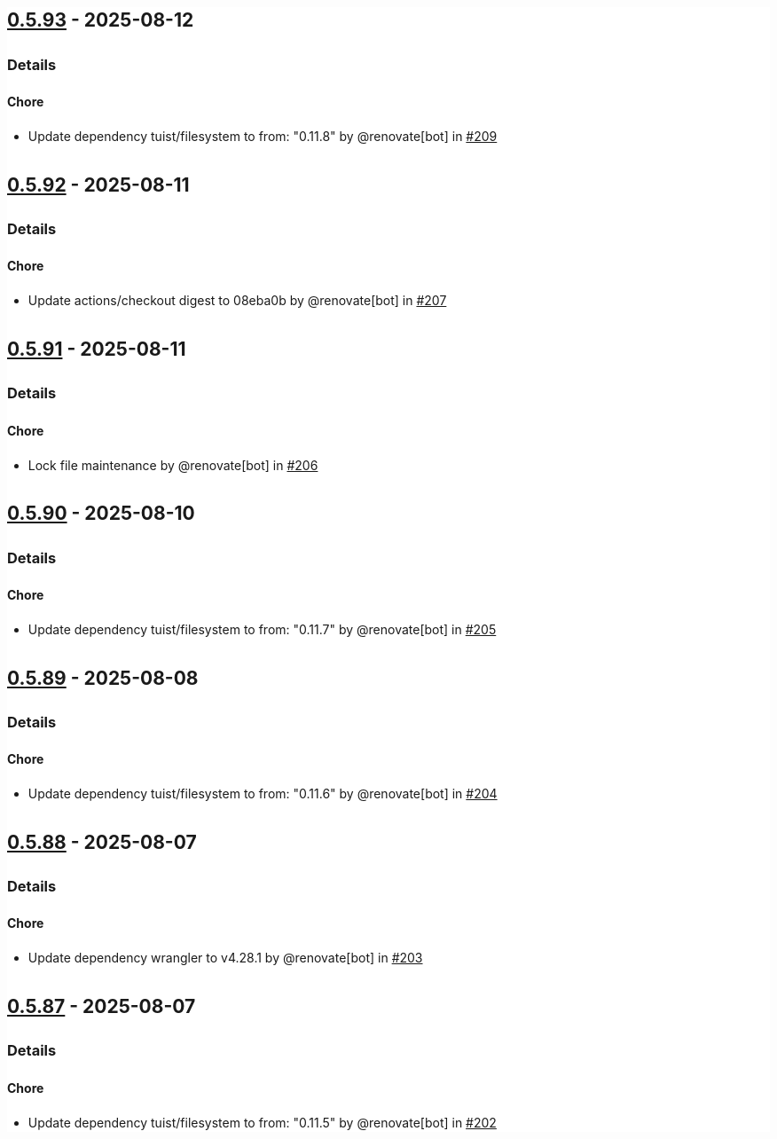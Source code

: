 ## [0.5.93] - 2025-08-12
### Details
#### Chore
- Update dependency tuist/filesystem to from: "0.11.8" by @renovate[bot] in [#209](https://github.com/tuist/Rosalind/pull/209)

## [0.5.92] - 2025-08-11
### Details
#### Chore
- Update actions/checkout digest to 08eba0b by @renovate[bot] in [#207](https://github.com/tuist/Rosalind/pull/207)

## [0.5.91] - 2025-08-11
### Details
#### Chore
- Lock file maintenance by @renovate[bot] in [#206](https://github.com/tuist/Rosalind/pull/206)

## [0.5.90] - 2025-08-10
### Details
#### Chore
- Update dependency tuist/filesystem to from: "0.11.7" by @renovate[bot] in [#205](https://github.com/tuist/Rosalind/pull/205)

## [0.5.89] - 2025-08-08
### Details
#### Chore
- Update dependency tuist/filesystem to from: "0.11.6" by @renovate[bot] in [#204](https://github.com/tuist/Rosalind/pull/204)

## [0.5.88] - 2025-08-07
### Details
#### Chore
- Update dependency wrangler to v4.28.1 by @renovate[bot] in [#203](https://github.com/tuist/Rosalind/pull/203)

## [0.5.87] - 2025-08-07
### Details
#### Chore
- Update dependency tuist/filesystem to from: "0.11.5" by @renovate[bot] in [#202](https://github.com/tuist/Rosalind/pull/202)


[0.6.4]: https://github.com/tuist/Rosalind/compare/0.6.3..0.6.4
[0.6.3]: https://github.com/tuist/Rosalind/compare/0.6.2..0.6.3
[0.6.2]: https://github.com/tuist/Rosalind/compare/0.6.1..0.6.2
[0.6.1]: https://github.com/tuist/Rosalind/compare/0.6.0..0.6.1
[0.6.0]: https://github.com/tuist/Rosalind/compare/0.5.129..0.6.0
[0.5.129]: https://github.com/tuist/Rosalind/compare/0.5.128..0.5.129
[0.5.128]: https://github.com/tuist/Rosalind/compare/0.5.127..0.5.128
[0.5.127]: https://github.com/tuist/Rosalind/compare/0.5.126..0.5.127
[0.5.126]: https://github.com/tuist/Rosalind/compare/0.5.125..0.5.126
[0.5.125]: https://github.com/tuist/Rosalind/compare/0.5.124..0.5.125
[0.5.124]: https://github.com/tuist/Rosalind/compare/0.5.123..0.5.124
[0.5.123]: https://github.com/tuist/Rosalind/compare/0.5.122..0.5.123
[0.5.122]: https://github.com/tuist/Rosalind/compare/0.5.121..0.5.122
[0.5.121]: https://github.com/tuist/Rosalind/compare/0.5.120..0.5.121
[0.5.120]: https://github.com/tuist/Rosalind/compare/0.5.119..0.5.120
[0.5.119]: https://github.com/tuist/Rosalind/compare/0.5.118..0.5.119
[0.5.118]: https://github.com/tuist/Rosalind/compare/0.5.117..0.5.118
[0.5.117]: https://github.com/tuist/Rosalind/compare/0.5.116..0.5.117
[0.5.116]: https://github.com/tuist/Rosalind/compare/0.5.115..0.5.116
[0.5.115]: https://github.com/tuist/Rosalind/compare/0.5.114..0.5.115
[0.5.114]: https://github.com/tuist/Rosalind/compare/0.5.113..0.5.114
[0.5.113]: https://github.com/tuist/Rosalind/compare/0.5.112..0.5.113
[0.5.112]: https://github.com/tuist/Rosalind/compare/0.5.111..0.5.112
[0.5.111]: https://github.com/tuist/Rosalind/compare/0.5.110..0.5.111
[0.5.110]: https://github.com/tuist/Rosalind/compare/0.5.109..0.5.110
[0.5.109]: https://github.com/tuist/Rosalind/compare/0.5.108..0.5.109
[0.5.108]: https://github.com/tuist/Rosalind/compare/0.5.107..0.5.108
[0.5.107]: https://github.com/tuist/Rosalind/compare/0.5.106..0.5.107
[0.5.106]: https://github.com/tuist/Rosalind/compare/0.5.105..0.5.106
[0.5.105]: https://github.com/tuist/Rosalind/compare/0.5.104..0.5.105
[0.5.104]: https://github.com/tuist/Rosalind/compare/0.5.103..0.5.104
[0.5.103]: https://github.com/tuist/Rosalind/compare/0.5.102..0.5.103
[0.5.102]: https://github.com/tuist/Rosalind/compare/0.5.101..0.5.102
[0.5.101]: https://github.com/tuist/Rosalind/compare/0.5.100..0.5.101
[0.5.100]: https://github.com/tuist/Rosalind/compare/0.5.99..0.5.100
[0.5.99]: https://github.com/tuist/Rosalind/compare/0.5.98..0.5.99
[0.5.98]: https://github.com/tuist/Rosalind/compare/0.5.97..0.5.98
[0.5.97]: https://github.com/tuist/Rosalind/compare/0.5.96..0.5.97
[0.5.96]: https://github.com/tuist/Rosalind/compare/0.5.95..0.5.96
[0.5.95]: https://github.com/tuist/Rosalind/compare/0.5.94..0.5.95
[0.5.94]: https://github.com/tuist/Rosalind/compare/0.5.93..0.5.94
[0.5.93]: https://github.com/tuist/Rosalind/compare/0.5.92..0.5.93
[0.5.92]: https://github.com/tuist/Rosalind/compare/0.5.91..0.5.92
[0.5.91]: https://github.com/tuist/Rosalind/compare/0.5.90..0.5.91
[0.5.90]: https://github.com/tuist/Rosalind/compare/0.5.89..0.5.90
[0.5.89]: https://github.com/tuist/Rosalind/compare/0.5.88..0.5.89
[0.5.88]: https://github.com/tuist/Rosalind/compare/0.5.87..0.5.88
[0.5.87]: https://github.com/tuist/Rosalind/compare/0.5.86..0.5.87
[0.5.86]: https://github.com/tuist/Rosalind/compare/0.5.85..0.5.86
[0.5.85]: https://github.com/tuist/Rosalind/compare/0.5.84..0.5.85
[0.5.84]: https://github.com/tuist/Rosalind/compare/0.5.83..0.5.84
[0.5.83]: https://github.com/tuist/Rosalind/compare/0.5.82..0.5.83
[0.5.82]: https://github.com/tuist/Rosalind/compare/0.5.81..0.5.82
[0.5.81]: https://github.com/tuist/Rosalind/compare/0.5.80..0.5.81
[0.5.80]: https://github.com/tuist/Rosalind/compare/0.5.79..0.5.80
[0.5.79]: https://github.com/tuist/Rosalind/compare/0.5.78..0.5.79
[0.5.78]: https://github.com/tuist/Rosalind/compare/0.5.77..0.5.78
[0.5.77]: https://github.com/tuist/Rosalind/compare/0.5.76..0.5.77
[0.5.76]: https://github.com/tuist/Rosalind/compare/0.5.75..0.5.76
[0.5.75]: https://github.com/tuist/Rosalind/compare/0.5.74..0.5.75
[0.5.74]: https://github.com/tuist/Rosalind/compare/0.5.73..0.5.74
[0.5.73]: https://github.com/tuist/Rosalind/compare/0.5.72..0.5.73
[0.5.72]: https://github.com/tuist/Rosalind/compare/0.5.71..0.5.72
[0.5.71]: https://github.com/tuist/Rosalind/compare/0.5.70..0.5.71
[0.5.70]: https://github.com/tuist/Rosalind/compare/0.5.69..0.5.70
[0.5.69]: https://github.com/tuist/Rosalind/compare/0.5.68..0.5.69
[0.5.68]: https://github.com/tuist/Rosalind/compare/0.5.67..0.5.68
[0.5.67]: https://github.com/tuist/Rosalind/compare/0.5.66..0.5.67
[0.5.66]: https://github.com/tuist/Rosalind/compare/0.5.65..0.5.66
[0.5.65]: https://github.com/tuist/Rosalind/compare/0.5.64..0.5.65
[0.5.64]: https://github.com/tuist/Rosalind/compare/0.5.63..0.5.64
[0.5.63]: https://github.com/tuist/Rosalind/compare/0.5.62..0.5.63
[0.5.62]: https://github.com/tuist/Rosalind/compare/0.5.61..0.5.62
[0.5.61]: https://github.com/tuist/Rosalind/compare/0.5.60..0.5.61
[0.5.60]: https://github.com/tuist/Rosalind/compare/0.5.59..0.5.60
[0.5.59]: https://github.com/tuist/Rosalind/compare/0.5.58..0.5.59
[0.5.58]: https://github.com/tuist/Rosalind/compare/0.5.57..0.5.58
[0.5.57]: https://github.com/tuist/Rosalind/compare/0.5.56..0.5.57
[0.5.56]: https://github.com/tuist/Rosalind/compare/0.5.55..0.5.56
[0.5.55]: https://github.com/tuist/Rosalind/compare/0.5.54..0.5.55
[0.5.54]: https://github.com/tuist/Rosalind/compare/0.5.53..0.5.54
[0.5.53]: https://github.com/tuist/Rosalind/compare/0.5.52..0.5.53
[0.5.52]: https://github.com/tuist/Rosalind/compare/0.5.51..0.5.52
[0.5.51]: https://github.com/tuist/Rosalind/compare/0.5.50..0.5.51
[0.5.50]: https://github.com/tuist/Rosalind/compare/0.5.49..0.5.50
[0.5.49]: https://github.com/tuist/Rosalind/compare/0.5.48..0.5.49
[0.5.48]: https://github.com/tuist/Rosalind/compare/0.5.47..0.5.48
[0.5.47]: https://github.com/tuist/Rosalind/compare/0.5.46..0.5.47
[0.5.46]: https://github.com/tuist/Rosalind/compare/0.5.45..0.5.46
[0.5.45]: https://github.com/tuist/Rosalind/compare/0.5.44..0.5.45
[0.5.44]: https://github.com/tuist/Rosalind/compare/0.5.43..0.5.44
[0.5.43]: https://github.com/tuist/Rosalind/compare/0.5.42..0.5.43
[0.5.42]: https://github.com/tuist/Rosalind/compare/0.5.41..0.5.42
[0.5.41]: https://github.com/tuist/Rosalind/compare/0.5.40..0.5.41
[0.5.40]: https://github.com/tuist/Rosalind/compare/0.5.39..0.5.40
[0.5.39]: https://github.com/tuist/Rosalind/compare/0.5.38..0.5.39
[0.5.38]: https://github.com/tuist/Rosalind/compare/0.5.37..0.5.38
[0.5.37]: https://github.com/tuist/Rosalind/compare/0.5.36..0.5.37
[0.5.36]: https://github.com/tuist/Rosalind/compare/0.5.35..0.5.36
[0.5.35]: https://github.com/tuist/Rosalind/compare/0.5.34..0.5.35
[0.5.34]: https://github.com/tuist/Rosalind/compare/0.5.33..0.5.34
[0.5.33]: https://github.com/tuist/Rosalind/compare/0.5.32..0.5.33
[0.5.32]: https://github.com/tuist/Rosalind/compare/0.5.31..0.5.32
[0.5.31]: https://github.com/tuist/Rosalind/compare/0.5.30..0.5.31
[0.5.30]: https://github.com/tuist/Rosalind/compare/0.5.29..0.5.30
[0.5.29]: https://github.com/tuist/Rosalind/compare/0.5.28..0.5.29
[0.5.28]: https://github.com/tuist/Rosalind/compare/0.5.27..0.5.28
[0.5.27]: https://github.com/tuist/Rosalind/compare/0.5.26..0.5.27
[0.5.26]: https://github.com/tuist/Rosalind/compare/0.5.25..0.5.26
[0.5.25]: https://github.com/tuist/Rosalind/compare/0.5.24..0.5.25
[0.5.24]: https://github.com/tuist/Rosalind/compare/0.5.23..0.5.24
[0.5.23]: https://github.com/tuist/Rosalind/compare/0.5.22..0.5.23
[0.5.22]: https://github.com/tuist/Rosalind/compare/0.5.21..0.5.22
[0.5.21]: https://github.com/tuist/Rosalind/compare/0.5.20..0.5.21
[0.5.20]: https://github.com/tuist/Rosalind/compare/0.5.19..0.5.20
[0.5.19]: https://github.com/tuist/Rosalind/compare/0.5.18..0.5.19
[0.5.18]: https://github.com/tuist/Rosalind/compare/0.5.17..0.5.18
[0.5.17]: https://github.com/tuist/Rosalind/compare/0.5.16..0.5.17
[0.5.16]: https://github.com/tuist/Rosalind/compare/0.5.15..0.5.16
[0.5.15]: https://github.com/tuist/Rosalind/compare/0.5.14..0.5.15
[0.5.14]: https://github.com/tuist/Rosalind/compare/0.5.13..0.5.14
[0.5.13]: https://github.com/tuist/Rosalind/compare/0.5.12..0.5.13
[0.5.12]: https://github.com/tuist/Rosalind/compare/0.5.11..0.5.12
[0.5.11]: https://github.com/tuist/Rosalind/compare/0.5.10..0.5.11
[0.5.10]: https://github.com/tuist/Rosalind/compare/0.5.9..0.5.10
[0.5.9]: https://github.com/tuist/Rosalind/compare/0.5.8..0.5.9
[0.5.8]: https://github.com/tuist/Rosalind/compare/0.5.7..0.5.8
[0.5.7]: https://github.com/tuist/Rosalind/compare/0.5.6..0.5.7
[0.5.6]: https://github.com/tuist/Rosalind/compare/0.5.5..0.5.6
[0.5.5]: https://github.com/tuist/Rosalind/compare/0.5.4..0.5.5
[0.5.4]: https://github.com/tuist/Rosalind/compare/0.5.3..0.5.4
[0.5.3]: https://github.com/tuist/Rosalind/compare/0.5.2..0.5.3
[0.5.2]: https://github.com/tuist/Rosalind/compare/0.5.1..0.5.2
[0.5.1]: https://github.com/tuist/Rosalind/compare/0.5.0..0.5.1
[0.5.0]: https://github.com/tuist/Rosalind/compare/0.4.0..0.5.0
[0.4.0]: https://github.com/tuist/Rosalind/compare/0.3.2..0.4.0
[0.3.2]: https://github.com/tuist/Rosalind/compare/0.3.1..0.3.2
[0.3.1]: https://github.com/tuist/Rosalind/compare/0.3.0..0.3.1
[0.3.0]: https://github.com/tuist/Rosalind/compare/0.2.42..0.3.0
[0.2.42]: https://github.com/tuist/Rosalind/compare/0.2.41..0.2.42
[0.2.41]: https://github.com/tuist/Rosalind/compare/0.2.40..0.2.41
[0.2.40]: https://github.com/tuist/Rosalind/compare/0.2.39..0.2.40
[0.2.39]: https://github.com/tuist/Rosalind/compare/0.2.38..0.2.39
[0.2.38]: https://github.com/tuist/Rosalind/compare/0.2.37..0.2.38
[0.2.37]: https://github.com/tuist/Rosalind/compare/0.2.36..0.2.37
[0.2.36]: https://github.com/tuist/Rosalind/compare/0.2.35..0.2.36
[0.2.35]: https://github.com/tuist/Rosalind/compare/0.2.34..0.2.35
[0.2.34]: https://github.com/tuist/Rosalind/compare/0.2.33..0.2.34
[0.2.33]: https://github.com/tuist/Rosalind/compare/0.2.32..0.2.33
[0.2.32]: https://github.com/tuist/Rosalind/compare/0.2.31..0.2.32
[0.2.31]: https://github.com/tuist/Rosalind/compare/0.2.30..0.2.31
[0.2.30]: https://github.com/tuist/Rosalind/compare/0.2.29..0.2.30
[0.2.29]: https://github.com/tuist/Rosalind/compare/0.2.28..0.2.29
[0.2.28]: https://github.com/tuist/Rosalind/compare/0.2.27..0.2.28
[0.2.27]: https://github.com/tuist/Rosalind/compare/0.2.26..0.2.27
[0.2.26]: https://github.com/tuist/Rosalind/compare/0.2.25..0.2.26
[0.2.25]: https://github.com/tuist/Rosalind/compare/0.2.24..0.2.25
[0.2.24]: https://github.com/tuist/Rosalind/compare/0.2.23..0.2.24
[0.2.23]: https://github.com/tuist/Rosalind/compare/0.2.22..0.2.23
[0.2.22]: https://github.com/tuist/Rosalind/compare/0.2.21..0.2.22
[0.2.21]: https://github.com/tuist/Rosalind/compare/0.2.20..0.2.21
[0.2.20]: https://github.com/tuist/Rosalind/compare/0.2.19..0.2.20
[0.2.19]: https://github.com/tuist/Rosalind/compare/0.2.18..0.2.19
[0.2.18]: https://github.com/tuist/Rosalind/compare/0.2.17..0.2.18
[0.2.17]: https://github.com/tuist/Rosalind/compare/0.2.16..0.2.17
[0.2.16]: https://github.com/tuist/Rosalind/compare/0.2.15..0.2.16
[0.2.15]: https://github.com/tuist/Rosalind/compare/0.2.14..0.2.15
[0.2.14]: https://github.com/tuist/Rosalind/compare/0.2.13..0.2.14
[0.2.13]: https://github.com/tuist/Rosalind/compare/0.2.12..0.2.13
[0.2.12]: https://github.com/tuist/Rosalind/compare/0.2.11..0.2.12
[0.2.11]: https://github.com/tuist/Rosalind/compare/0.2.10..0.2.11
[0.2.10]: https://github.com/tuist/Rosalind/compare/0.2.9..0.2.10
[0.2.9]: https://github.com/tuist/Rosalind/compare/0.2.8..0.2.9
[0.2.8]: https://github.com/tuist/Rosalind/compare/0.2.7..0.2.8
[0.2.7]: https://github.com/tuist/Rosalind/compare/0.2.6..0.2.7
[0.2.6]: https://github.com/tuist/Rosalind/compare/0.2.5..0.2.6
[0.2.5]: https://github.com/tuist/Rosalind/compare/0.2.4..0.2.5
[0.2.4]: https://github.com/tuist/Rosalind/compare/0.2.3..0.2.4
[0.2.3]: https://github.com/tuist/Rosalind/compare/0.2.2..0.2.3
[0.2.2]: https://github.com/tuist/Rosalind/compare/0.2.1..0.2.2
[0.2.1]: https://github.com/tuist/Rosalind/compare/0.2.0..0.2.1
[0.2.0]: https://github.com/tuist/Rosalind/compare/0.1.0..0.2.0